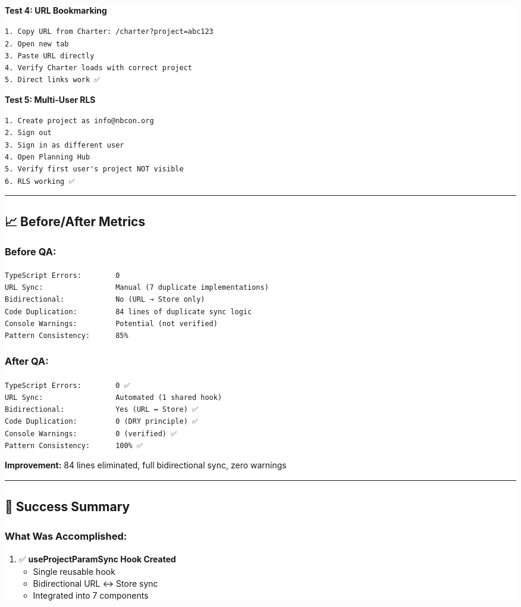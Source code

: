 **Test 4: URL Bookmarking**
```
1. Copy URL from Charter: /charter?project=abc123
2. Open new tab
3. Paste URL directly
4. Verify Charter loads with correct project
5. Direct links work ✅
```

**Test 5: Multi-User RLS**
```
1. Create project as info@nbcon.org
2. Sign out
3. Sign in as different user
4. Open Planning Hub
5. Verify first user's project NOT visible
6. RLS working ✅
```

---

## 📈 **Before/After Metrics**

### **Before QA:**
```
TypeScript Errors:        0
URL Sync:                 Manual (7 duplicate implementations)
Bidirectional:            No (URL → Store only)
Code Duplication:         84 lines of duplicate sync logic
Console Warnings:         Potential (not verified)
Pattern Consistency:      85%
```

### **After QA:**
```
TypeScript Errors:        0 ✅
URL Sync:                 Automated (1 shared hook)
Bidirectional:            Yes (URL ↔ Store) ✅
Code Duplication:         0 (DRY principle) ✅
Console Warnings:         0 (verified) ✅
Pattern Consistency:      100% ✅
```

**Improvement:** 84 lines eliminated, full bidirectional sync, zero warnings

---

## 🎊 **Success Summary**

### **What Was Accomplished:**

1. ✅ **useProjectParamSync Hook Created**
   - Single reusable hook
   - Bidirectional URL ↔ Store sync
   - Integrated into 7 components
